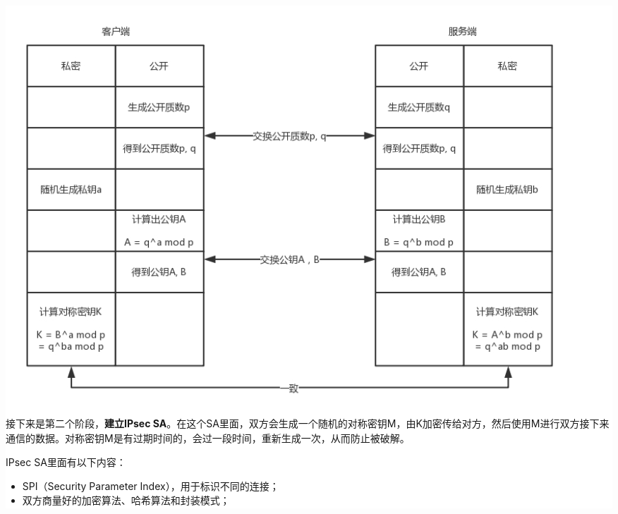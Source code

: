  ![img](.\企业微信截图_16365115963622.png) 



接下来是第二个阶段，**建立IPsec SA**。在这个SA里面，双方会生成一个随机的对称密钥M，由K加密传给对方，然后使用M进行双方接下来通信的数据。对称密钥M是有过期时间的，会过一段时间，重新生成一次，从而防止被破解。

IPsec SA里面有以下内容：

- SPI（Security Parameter Index），用于标识不同的连接；
- 双方商量好的加密算法、哈希算法和封装模式；
